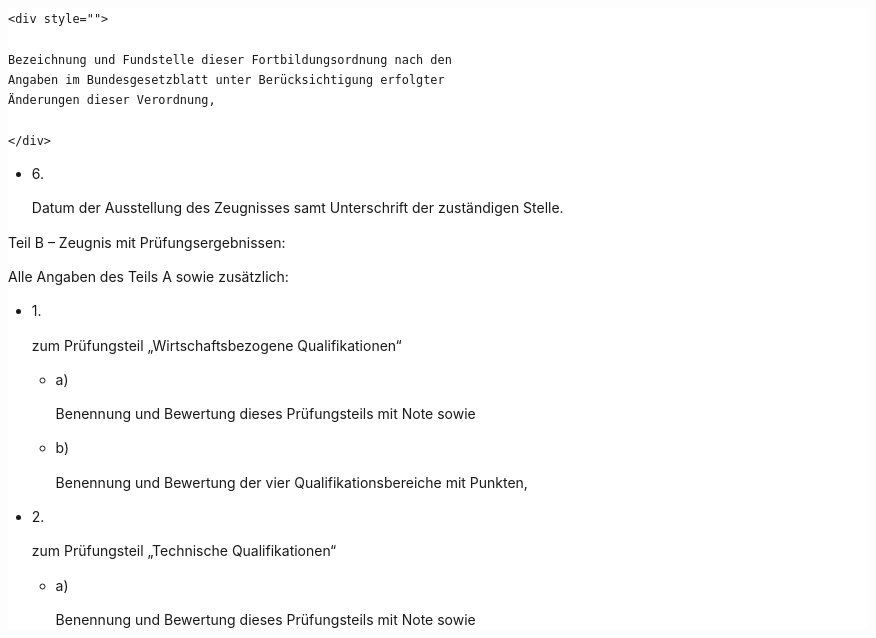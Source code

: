     <div style="">
    
    Bezeichnung und Fundstelle dieser Fortbildungsordnung nach den
    Angaben im Bundesgesetzblatt unter Berücksichtigung erfolgter
    Änderungen dieser Verordnung,
    
    </div>

  - 6\.
    
    <div style="">
    
    Datum der Ausstellung des Zeugnisses samt Unterschrift der
    zuständigen Stelle.
    
    </div>

</div>

<div class="jurAbsatz">

<span class="SP">Teil B – Zeugnis mit Prüfungsergebnissen:</span>

</div>

<div class="jurAbsatz">

Alle Angaben des Teils A sowie zusätzlich:

  - 1\.
    
    <div style="">
    
    zum Prüfungsteil „Wirtschaftsbezogene Qualifikationen“
    
      - a)
        
        <div style="">
        
        Benennung und Bewertung dieses Prüfungsteils mit Note sowie
        
        </div>
    
      - b)
        
        <div style="">
        
        Benennung und Bewertung der vier Qualifikationsbereiche mit
        Punkten,
        
        </div>
    
    </div>

  - 2\.
    
    <div style="">
    
    zum Prüfungsteil „Technische Qualifikationen“
    
      - a)
        
        <div style="">
        
        Benennung und Bewertung dieses Prüfungsteils mit Note sowie
        